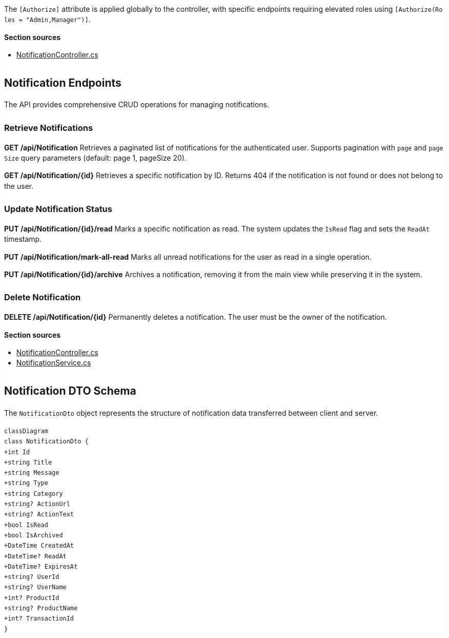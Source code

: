 The `[Authorize]` attribute is applied globally to the controller, with specific endpoints requiring elevated roles using `[Authorize(Roles = "Admin,Manager")]`.

**Section sources**
- [NotificationController.cs](file://src/Inventory.API/Controllers/NotificationController.cs#L8-L20)

## Notification Endpoints
The API provides comprehensive CRUD operations for managing notifications.

### Retrieve Notifications
**GET /api/Notification**
Retrieves a paginated list of notifications for the authenticated user. Supports pagination with `page` and `pageSize` query parameters (default: page 1, pageSize 20).

**GET /api/Notification/{id}**
Retrieves a specific notification by ID. Returns 404 if the notification is not found or does not belong to the user.

### Update Notification Status
**PUT /api/Notification/{id}/read**
Marks a specific notification as read. The system updates the `IsRead` flag and sets the `ReadAt` timestamp.

**PUT /api/Notification/mark-all-read**
Marks all unread notifications for the user as read in a single operation.

**PUT /api/Notification/{id}/archive**
Archives a notification, removing it from the main view while preserving it in the system.

### Delete Notification
**DELETE /api/Notification/{id}**
Permanently deletes a notification. The user must be the owner of the notification.

**Section sources**
- [NotificationController.cs](file://src/Inventory.API/Controllers/NotificationController.cs#L22-L128)
- [NotificationService.cs](file://src/Inventory.API/Services/NotificationService.cs#L138-L176)

## Notification DTO Schema
The `NotificationDto` object represents the structure of notification data transferred between client and server.

```mermaid
classDiagram
class NotificationDto {
+int Id
+string Title
+string Message
+string Type
+string Category
+string? ActionUrl
+string? ActionText
+bool IsRead
+bool IsArchived
+DateTime CreatedAt
+DateTime? ReadAt
+DateTime? ExpiresAt
+string? UserId
+string? UserName
+int? ProductId
+string? ProductName
+int? TransactionId
}
```